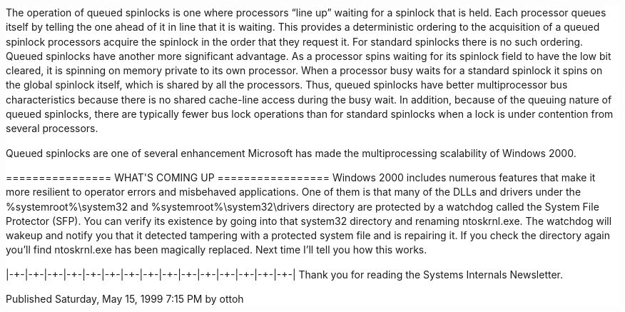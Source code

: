 The operation of queued spinlocks is one where processors “line up” waiting for a spinlock that is held. Each processor queues itself by telling the one ahead of it in line that it is waiting. This provides a deterministic ordering to the acquisition of a queued spinlock  processors acquire the spinlock in the order that they request it. For standard spinlocks there is no such ordering. Queued spinlocks have another more significant advantage. As a processor spins waiting for its spinlock field to have the low bit cleared, it is spinning on memory private to its own processor. When a processor busy waits for a standard spinlock it spins on the global spinlock itself, which is shared by all the processors. Thus, queued spinlocks have better multiprocessor bus characteristics because there is no shared cache-line access during the busy wait. In addition, because of the queuing nature of queued spinlocks, there are typically fewer bus lock operations than for standard spinlocks when a lock is under contention from several processors.

Queued spinlocks are one of several enhancement Microsoft has made the multiprocessing scalability of Windows 2000.

================ WHAT'S COMING UP =================
Windows 2000 includes numerous features that make it more resilient to operator errors and misbehaved applications. One of them is that many of the DLLs and drivers under the %systemroot%\system32 and %systemroot%\system32\drivers directory are protected by a watchdog called the System File Protector (SFP). You can verify its existence by going into that system32 directory and renaming ntoskrnl.exe. The watchdog will wakeup and notify you that it detected tampering with a protected system file and is repairing it. If you check the directory again you’ll find ntoskrnl.exe has been magically replaced. Next time I’ll tell you how this works.
 
|-+-|-+-|-+-|-+-|-+-|-+-|-+-|-+-|-+-|-+-|-+-|-+-|-+-|-+-|-+-|
Thank you for reading the Systems Internals Newsletter.

Published Saturday, May 15, 1999 7:15 PM by ottoh
